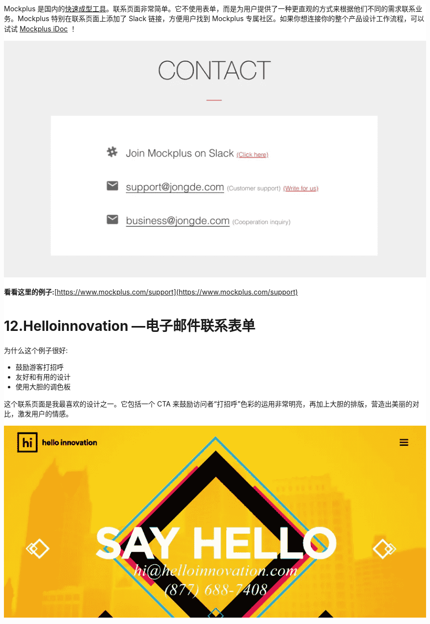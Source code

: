 Mockplus 是国内的[快速成型工具](https://www.mockplus.com/)。联系页面非常简单。它不使用表单，而是为用户提供了一种更直观的方式来根据他们不同的需求联系业务。Mockplus 特别在联系页面上添加了 Slack 链接，方便用户找到 Mockplus 专属社区。如果你想连接你的整个产品设计工作流程，可以试试 [Mockplus iDoc](https://idoc.mockplus.com/) ！

![](img/57098d0f5922508a4b1b33ecd86725a6.png)

**看看这里的例子:**[https://www.mockplus.com/support](https://www.mockplus.com/support)

# 12.Helloinnovation —电子邮件联系表单

为什么这个例子很好:

*   鼓励游客打招呼
*   友好和有用的设计
*   使用大胆的调色板

这个联系页面是我最喜欢的设计之一。它包括一个 CTA 来鼓励访问者“打招呼”色彩的运用非常明亮，再加上大胆的排版，营造出美丽的对比，激发用户的情感。

![](img/280ca30e3c093e5617402fe791244278.png)
